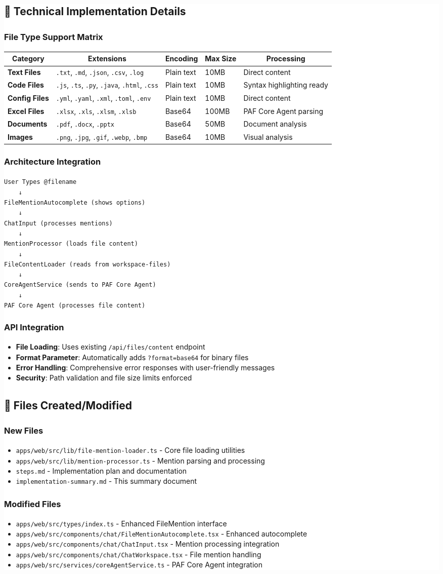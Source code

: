 ## 🔧 Technical Implementation Details

### File Type Support Matrix

| Category | Extensions | Encoding | Max Size | Processing |
|----------|------------|----------|----------|------------|
| **Text Files** | `.txt`, `.md`, `.json`, `.csv`, `.log` | Plain text | 10MB | Direct content |
| **Code Files** | `.js`, `.ts`, `.py`, `.java`, `.html`, `.css` | Plain text | 10MB | Syntax highlighting ready |
| **Config Files** | `.yml`, `.yaml`, `.xml`, `.toml`, `.env` | Plain text | 10MB | Direct content |
| **Excel Files** | `.xlsx`, `.xls`, `.xlsm`, `.xlsb` | Base64 | 100MB | PAF Core Agent parsing |
| **Documents** | `.pdf`, `.docx`, `.pptx` | Base64 | 50MB | Document analysis |
| **Images** | `.png`, `.jpg`, `.gif`, `.webp`, `.bmp` | Base64 | 10MB | Visual analysis |

### Architecture Integration

```
User Types @filename
    ↓
FileMentionAutocomplete (shows options)
    ↓
ChatInput (processes mentions)
    ↓
MentionProcessor (loads file content)
    ↓
FileContentLoader (reads from workspace-files)
    ↓
CoreAgentService (sends to PAF Core Agent)
    ↓
PAF Core Agent (processes file content)
```

### API Integration
- **File Loading**: Uses existing `/api/files/content` endpoint
- **Format Parameter**: Automatically adds `?format=base64` for binary files
- **Error Handling**: Comprehensive error responses with user-friendly messages
- **Security**: Path validation and file size limits enforced

## 📁 Files Created/Modified

### New Files
- `apps/web/src/lib/file-mention-loader.ts` - Core file loading utilities
- `apps/web/src/lib/mention-processor.ts` - Mention parsing and processing
- `steps.md` - Implementation plan and documentation
- `implementation-summary.md` - This summary document

### Modified Files
- `apps/web/src/types/index.ts` - Enhanced FileMention interface
- `apps/web/src/components/chat/FileMentionAutocomplete.tsx` - Enhanced autocomplete
- `apps/web/src/components/chat/ChatInput.tsx` - Mention processing integration
- `apps/web/src/components/chat/ChatWorkspace.tsx` - File mention handling
- `apps/web/src/services/coreAgentService.ts` - PAF Core Agent integration
